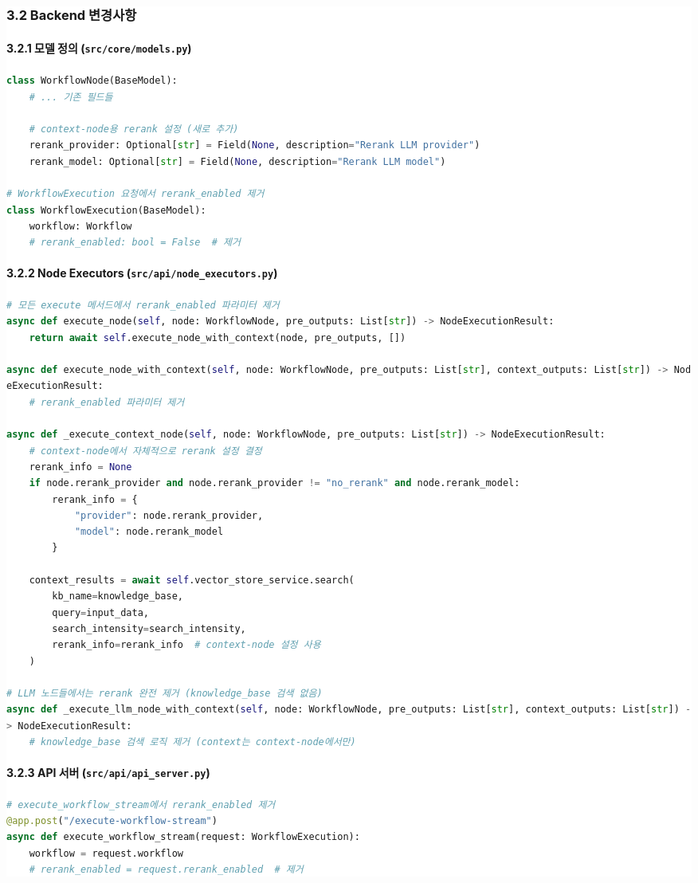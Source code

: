 ### 3.2 Backend 변경사항

#### 3.2.1 모델 정의 (`src/core/models.py`)
```python
class WorkflowNode(BaseModel):
    # ... 기존 필드들
    
    # context-node용 rerank 설정 (새로 추가)
    rerank_provider: Optional[str] = Field(None, description="Rerank LLM provider")
    rerank_model: Optional[str] = Field(None, description="Rerank LLM model")

# WorkflowExecution 요청에서 rerank_enabled 제거
class WorkflowExecution(BaseModel):
    workflow: Workflow
    # rerank_enabled: bool = False  # 제거
```

#### 3.2.2 Node Executors (`src/api/node_executors.py`)
```python
# 모든 execute 메서드에서 rerank_enabled 파라미터 제거
async def execute_node(self, node: WorkflowNode, pre_outputs: List[str]) -> NodeExecutionResult:
    return await self.execute_node_with_context(node, pre_outputs, [])

async def execute_node_with_context(self, node: WorkflowNode, pre_outputs: List[str], context_outputs: List[str]) -> NodeExecutionResult:
    # rerank_enabled 파라미터 제거

async def _execute_context_node(self, node: WorkflowNode, pre_outputs: List[str]) -> NodeExecutionResult:
    # context-node에서 자체적으로 rerank 설정 결정
    rerank_info = None
    if node.rerank_provider and node.rerank_provider != "no_rerank" and node.rerank_model:
        rerank_info = {
            "provider": node.rerank_provider,
            "model": node.rerank_model
        }
    
    context_results = await self.vector_store_service.search(
        kb_name=knowledge_base,
        query=input_data, 
        search_intensity=search_intensity,
        rerank_info=rerank_info  # context-node 설정 사용
    )

# LLM 노드들에서는 rerank 완전 제거 (knowledge_base 검색 없음)
async def _execute_llm_node_with_context(self, node: WorkflowNode, pre_outputs: List[str], context_outputs: List[str]) -> NodeExecutionResult:
    # knowledge_base 검색 로직 제거 (context는 context-node에서만)
```

#### 3.2.3 API 서버 (`src/api/api_server.py`)
```python
# execute_workflow_stream에서 rerank_enabled 제거
@app.post("/execute-workflow-stream")
async def execute_workflow_stream(request: WorkflowExecution):
    workflow = request.workflow
    # rerank_enabled = request.rerank_enabled  # 제거
```
